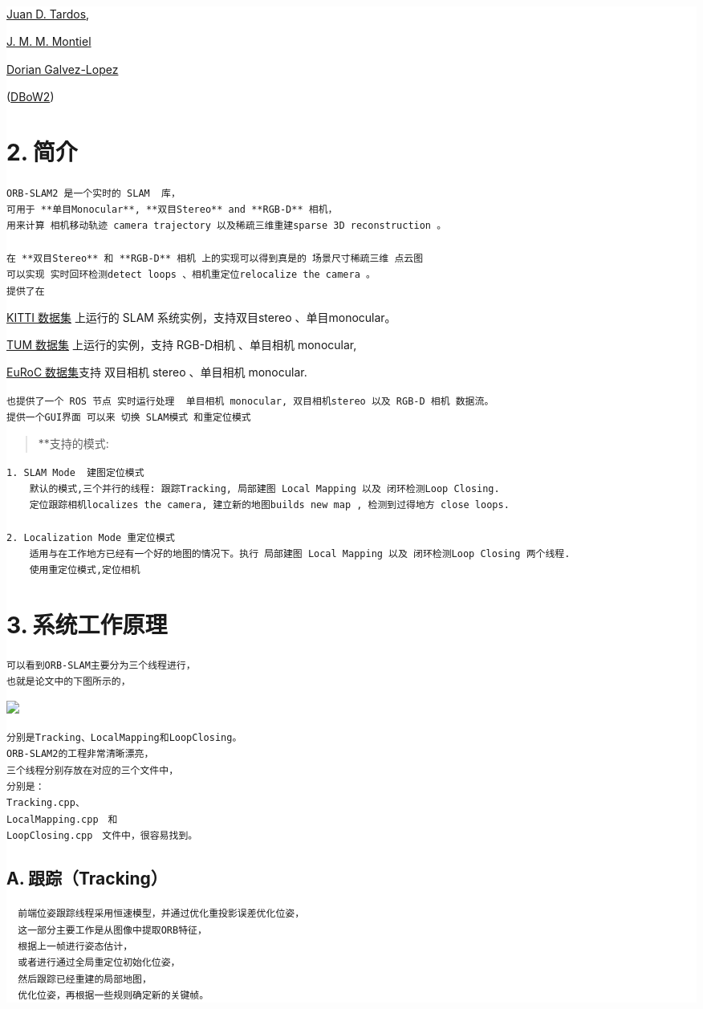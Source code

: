[Juan D. Tardos](http://webdiis.unizar.es/~jdtardos/),

[J. M. M. Montiel](http://webdiis.unizar.es/~josemari/) 

[Dorian Galvez-Lopez](http://doriangalvez.com/)

([DBoW2](https://github.com/dorian3d/DBoW2))

# 2. 简介
    ORB-SLAM2 是一个实时的 SLAM  库，
    可用于 **单目Monocular**, **双目Stereo** and **RGB-D** 相机，
    用来计算 相机移动轨迹 camera trajectory 以及稀疏三维重建sparse 3D reconstruction 。
    
    在 **双目Stereo** 和 **RGB-D** 相机 上的实现可以得到真是的 场景尺寸稀疏三维 点云图
    可以实现 实时回环检测detect loops 、相机重定位relocalize the camera 。 
    提供了在  
[KITTI 数据集](http://www.cvlibs.net/datasets/kitti/eval_odometry.php) 上运行的 SLAM 系统实例，支持双目stereo 、单目monocular。

[TUM 数据集](http://vision.in.tum.de/data/datasets/rgbd-dataset) 上运行的实例，支持 RGB-D相机 、单目相机 monocular, 

[EuRoC 数据集](http://projects.asl.ethz.ch/datasets/doku.php?id=kmavvisualinertialdatasets)支持 双目相机 stereo 、单目相机 monocular.

    也提供了一个 ROS 节点 实时运行处理  单目相机 monocular, 双目相机stereo 以及 RGB-D 相机 数据流。
    提供一个GUI界面 可以来 切换 SLAM模式 和重定位模式

>**支持的模式: 

    1. SLAM Mode  建图定位模式
        默认的模式,三个并行的线程: 跟踪Tracking, 局部建图 Local Mapping 以及 闭环检测Loop Closing. 
        定位跟踪相机localizes the camera, 建立新的地图builds new map , 检测到过得地方 close loops.

    2. Localization Mode 重定位模式
        适用与在工作地方已经有一个好的地图的情况下。执行 局部建图 Local Mapping 以及 闭环检测Loop Closing 两个线程.  
        使用重定位模式,定位相机

# 3. 系统工作原理
    可以看到ORB-SLAM主要分为三个线程进行，
    也就是论文中的下图所示的，
![](https://img-blog.csdn.net/20161114115114018)    
    
    分别是Tracking、LocalMapping和LoopClosing。
    ORB-SLAM2的工程非常清晰漂亮，
    三个线程分别存放在对应的三个文件中，
    分别是：
    Tracking.cpp、
    LocalMapping.cpp　和
    LoopClosing.cpp　文件中，很容易找到。 

## A. 跟踪（Tracking）
      前端位姿跟踪线程采用恒速模型，并通过优化重投影误差优化位姿，
      这一部分主要工作是从图像中提取ORB特征，
      根据上一帧进行姿态估计，
      或者进行通过全局重定位初始化位姿，
      然后跟踪已经重建的局部地图，
      优化位姿，再根据一些规则确定新的关键帧。
